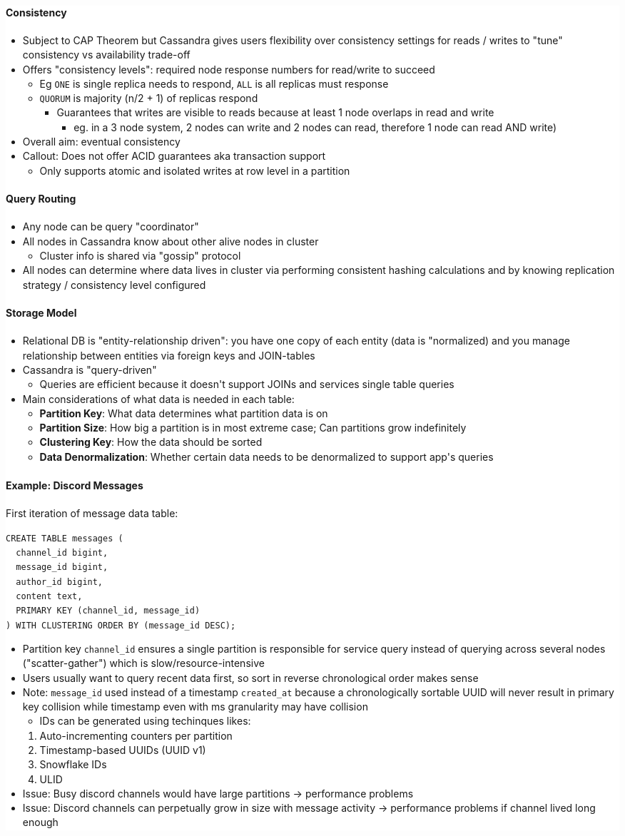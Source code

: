 #### Consistency
- Subject to CAP Theorem but Cassandra gives users flexibility over consistency settings for reads / writes to "tune" consistency vs availability trade-off
- Offers "consistency levels": required node response numbers for read/write to succeed
	- Eg `ONE` is single replica needs to respond, `ALL` is all replicas must response
	- `QUORUM` is majority (n/2 + 1) of replicas respond
		- Guarantees that writes are visible to reads because at least 1 node overlaps in read and write
			- eg. in a 3 node system, 2 nodes can write and 2 nodes can read, therefore 1 node can read AND write)
- Overall aim: eventual consistency
- Callout: Does not offer ACID guarantees aka transaction support
	- Only supports atomic and isolated writes at row level in a partition

#### Query Routing
- Any node can be query "coordinator"
- All nodes in Cassandra know about other alive nodes in cluster
	- Cluster info is shared via "gossip" protocol
- All nodes can determine where data lives in cluster via performing consistent hashing calculations and by knowing replication strategy / consistency level configured

#### Storage Model 
- Relational DB is "entity-relationship driven": you have one copy of each entity (data is "normalized) and you manage relationship between entities via foreign keys and JOIN-tables
- Cassandra is "query-driven"
	- Queries are efficient because it doesn't support JOINs and services single table queries
- Main considerations of what data is needed in each table:
	- **Partition Key**: What data determines what partition data is on
	- **Partition Size**: How big a partition is in most extreme case; Can partitions grow indefinitely
	- **Clustering Key**: How the data should be sorted
	- **Data Denormalization**: Whether certain data needs to be denormalized to support app's queries

#### Example: Discord Messages

First iteration of message data table:
```
CREATE TABLE messages (
  channel_id bigint,
  message_id bigint,
  author_id bigint,
  content text,
  PRIMARY KEY (channel_id, message_id)
) WITH CLUSTERING ORDER BY (message_id DESC);
```
- Partition key `channel_id` ensures a single partition is responsible for service query instead of querying across several nodes ("scatter-gather") which is slow/resource-intensive 
- Users usually want to query recent data first, so sort in reverse chronological order makes sense
- Note: `message_id` used instead of a timestamp `created_at` because a chronologically sortable UUID will never result in primary key collision while timestamp even with ms granularity may have collision
	- IDs can be generated using techinques likes:
	1. Auto-incrementing counters per partition
	2. Timestamp-based UUIDs (UUID v1)
	3. Snowflake IDs
	4. ULID
- Issue: Busy discord channels would have large partitions -> performance problems
- Issue: Discord channels can perpetually grow in size with message activity -> performance problems if channel lived long enough
